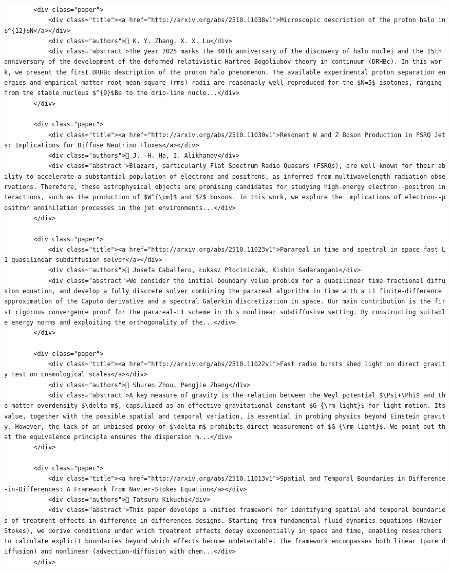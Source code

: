             <div class="paper">
                <div class="title"><a href="http://arxiv.org/abs/2510.11038v1">Microscopic description of the proton halo in $^{12}$N</a></div>
                <div class="authors">👥 K. Y. Zhang, X. X. Lu</div>
                <div class="abstract">The year 2025 marks the 40th anniversary of the discovery of halo nuclei and the 15th anniversary of the development of the deformed relativistic Hartree-Bogoliubov theory in continuum (DRHBc). In this work, we present the first DRHBc description of the proton halo phenomenon. The available experimental proton separation energies and empirical matter root-mean-square (rms) radii are reasonably well reproduced for the $N=5$ isotones, ranging from the stable nucleus $^{9}$Be to the drip-line nucle...</div>
            </div>
            
            <div class="paper">
                <div class="title"><a href="http://arxiv.org/abs/2510.11030v1">Resonant W and Z Boson Production in FSRQ Jets: Implications for Diffuse Neutrino Fluxes</a></div>
                <div class="authors">👥 J. -H. Ha, I. Alikhanov</div>
                <div class="abstract">Blazars, particularly Flat Spectrum Radio Quasars (FSRQs), are well-known for their ability to accelerate a substantial population of electrons and positrons, as inferred from multiwavelength radiation observations. Therefore, these astrophysical objects are promising candidates for studying high-energy electron--positron interactions, such as the production of $W^{\pm}$ and $Z$ bosons. In this work, we explore the implications of electron--positron annihilation processes in the jet environments...</div>
            </div>
            
            <div class="paper">
                <div class="title"><a href="http://arxiv.org/abs/2510.11023v1">Parareal in time and spectral in space fast L1 quasilinear subdiffusion solver</a></div>
                <div class="authors">👥 Josefa Caballero, Łukasz Płociniczak, Kishin Sadarangani</div>
                <div class="abstract">We consider the initial-boundary value problem for a quasilinear time-fractional diffusion equation, and develop a fully discrete solver combining the parareal algorithm in time with a L1 finite-difference approximation of the Caputo derivative and a spectral Galerkin discretization in space. Our main contribution is the first rigorous convergence proof for the parareal-L1 scheme in this nonlinear subdiffusive setting. By constructing suitable energy norms and exploiting the orthogonality of the...</div>
            </div>
            
            <div class="paper">
                <div class="title"><a href="http://arxiv.org/abs/2510.11022v1">Fast radio bursts shed light on direct gravity test on cosmological scales</a></div>
                <div class="authors">👥 Shuren Zhou, Pengjie Zhang</div>
                <div class="abstract">A key measure of gravity is the relation between the Weyl potential $\Psi+\Phi$ and the matter overdensity $\delta_m$, capsulized as an effective gravitational constant $G_{\rm light}$ for light motion. Its value, together with the possible spatial and temporal variation, is essential in probing physics beyond Einstein gravity. However, the lack of an unbiased proxy of $\delta_m$ prohibits direct measurement of $G_{\rm light}$. We point out that the equivalence principle ensures the dispersion m...</div>
            </div>
            
            <div class="paper">
                <div class="title"><a href="http://arxiv.org/abs/2510.11013v1">Spatial and Temporal Boundaries in Difference-in-Differences: A Framework from Navier-Stokes Equation</a></div>
                <div class="authors">👥 Tatsuru Kikuchi</div>
                <div class="abstract">This paper develops a unified framework for identifying spatial and temporal boundaries of treatment effects in difference-in-differences designs. Starting from fundamental fluid dynamics equations (Navier-Stokes), we derive conditions under which treatment effects decay exponentially in space and time, enabling researchers to calculate explicit boundaries beyond which effects become undetectable. The framework encompasses both linear (pure diffusion) and nonlinear (advection-diffusion with chem...</div>
            </div>
            